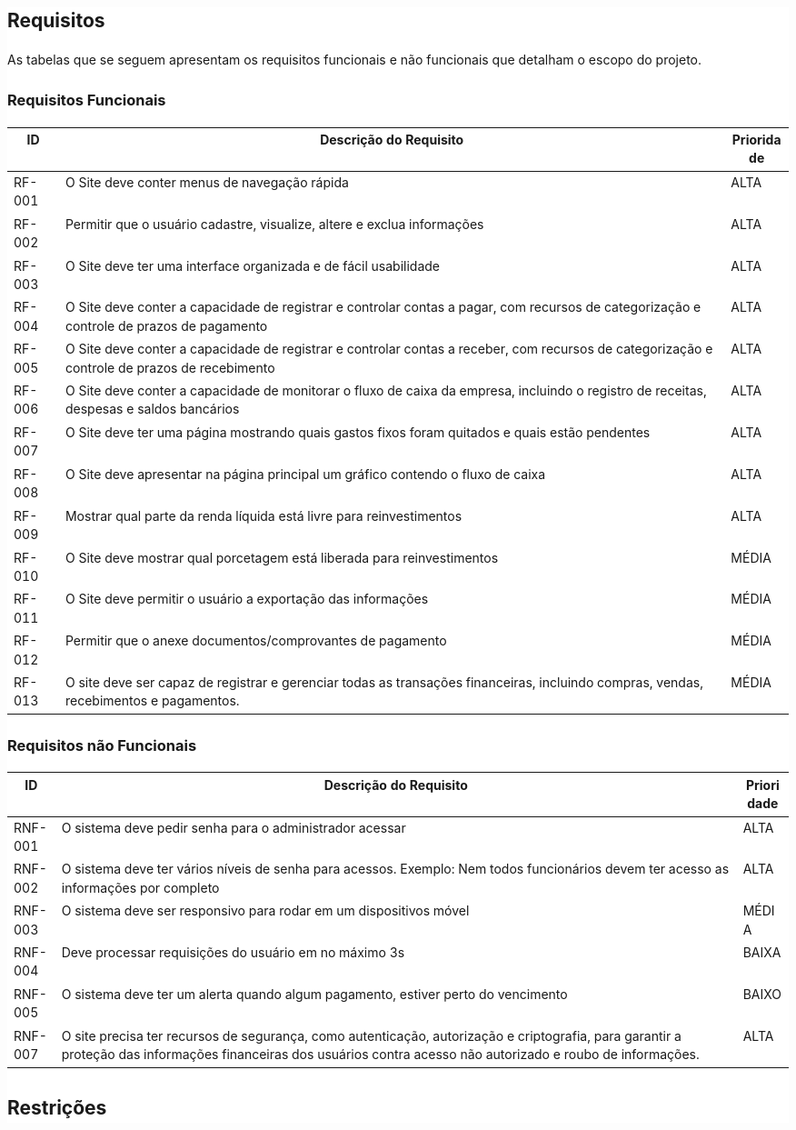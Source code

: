 ## Requisitos

As tabelas que se seguem apresentam os requisitos funcionais e não funcionais que detalham o escopo do projeto.

### Requisitos Funcionais

|ID    | Descrição do Requisito  | Prioridade |
|------|-----------------------------------------|----|
|RF-001| O Site deve conter menus de navegação rápida |  ALTA |
|RF-002| Permitir que o usuário cadastre, visualize, altere e exclua informações | ALTA |
|RF-003| O Site deve ter uma interface organizada e de fácil usabilidade |  ALTA |
|RF-004| O Site deve conter a capacidade de registrar e controlar contas a pagar, com recursos de categorização e controle de prazos de pagamento |  ALTA |
|RF-005| O Site deve conter a capacidade de registrar e controlar contas a receber, com recursos de categorização e controle de prazos de recebimento |  ALTA |
|RF-006| O Site deve conter a capacidade de monitorar o fluxo de caixa da empresa, incluindo o registro de receitas, despesas e saldos bancários |  ALTA |
|RF-007| O Site deve ter uma página mostrando quais gastos fixos foram quitados e quais estão pendentes |  ALTA |
|RF-008| O Site deve apresentar na página principal um gráfico contendo o fluxo de caixa |  ALTA |
|RF-009| Mostrar qual parte da renda líquida está livre para reinvestimentos | ALTA |
|RF-010| O Site deve mostrar qual porcetagem está liberada para reinvestimentos |  MÉDIA |
|RF-011| O Site deve permitir o usuário a exportação das informações |  MÉDIA |
|RF-012| Permitir que o anexe documentos/comprovantes de pagamento | MÉDIA |
|RF-013| O site deve ser capaz de registrar e gerenciar todas as transações financeiras, incluindo compras, vendas, recebimentos e pagamentos. | MÉDIA |



### Requisitos não Funcionais

|ID     | Descrição do Requisito  |Prioridade |
|-------|-------------------------|----|
|RNF-001| O sistema deve pedir senha para o administrador acessar |  ALTA |
|RNF-002| O sistema deve ter vários níveis de senha para acessos. Exemplo: Nem todos funcionários devem ter acesso as informações por completo |  ALTA |
|RNF-003| O sistema deve ser responsivo para rodar em um dispositivos móvel | MÉDIA | 
|RNF-004| Deve processar requisições do usuário em no máximo 3s |  BAIXA | 
|RNF-005| O sistema deve ter um alerta quando algum pagamento, estiver perto do vencimento |  BAIXO |
|RNF-007| O site precisa ter recursos de segurança, como autenticação, autorização e criptografia, para garantir a proteção das informações financeiras dos usuários contra acesso não autorizado e roubo de informações. |  ALTA |




## Restrições
